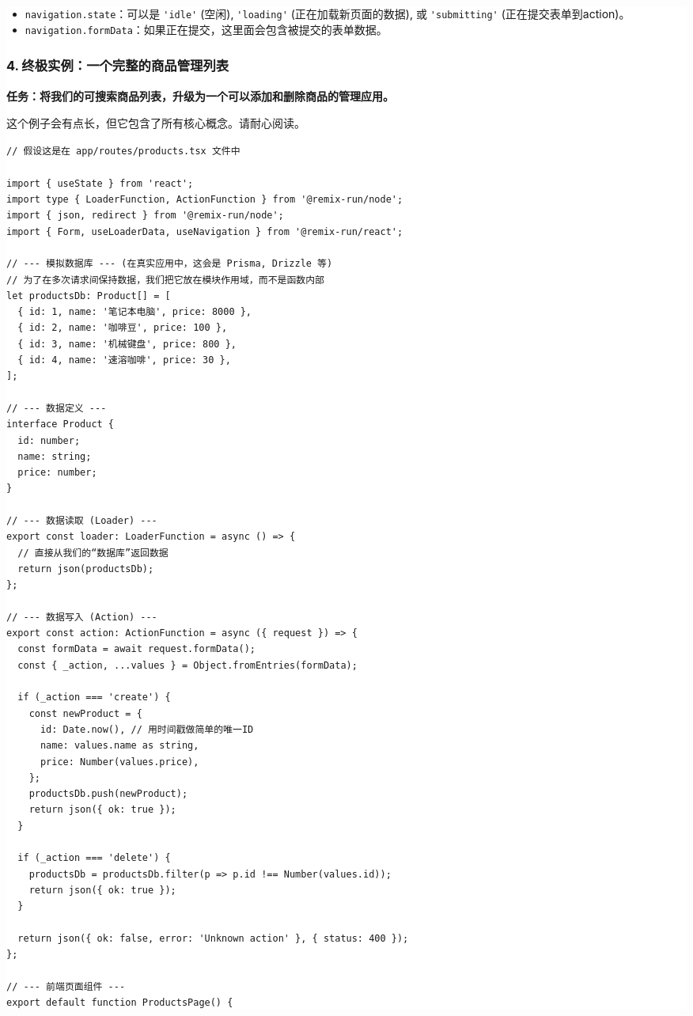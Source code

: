 -   `navigation.state`：可以是 `'idle'` (空闲), `'loading'` (正在加载新页面的数据), 或 `'submitting'` (正在提交表单到action)。
-   `navigation.formData`：如果正在提交，这里面会包含被提交的表单数据。

### 4. 终极实例：一个完整的商品管理列表

**任务：将我们的可搜索商品列表，升级为一个可以添加和删除商品的管理应用。**

这个例子会有点长，但它包含了所有核心概念。请耐心阅读。

```tsx
// 假设这是在 app/routes/products.tsx 文件中

import { useState } from 'react';
import type { LoaderFunction, ActionFunction } from '@remix-run/node';
import { json, redirect } from '@remix-run/node';
import { Form, useLoaderData, useNavigation } from '@remix-run/react';

// --- 模拟数据库 --- (在真实应用中，这会是 Prisma, Drizzle 等)
// 为了在多次请求间保持数据，我们把它放在模块作用域，而不是函数内部
let productsDb: Product[] = [
  { id: 1, name: '笔记本电脑', price: 8000 },
  { id: 2, name: '咖啡豆', price: 100 },
  { id: 3, name: '机械键盘', price: 800 },
  { id: 4, name: '速溶咖啡', price: 30 },
];

// --- 数据定义 ---
interface Product {
  id: number;
  name: string;
  price: number;
}

// --- 数据读取 (Loader) ---
export const loader: LoaderFunction = async () => {
  // 直接从我们的“数据库”返回数据
  return json(productsDb);
};

// --- 数据写入 (Action) ---
export const action: ActionFunction = async ({ request }) => {
  const formData = await request.formData();
  const { _action, ...values } = Object.fromEntries(formData);

  if (_action === 'create') {
    const newProduct = {
      id: Date.now(), // 用时间戳做简单的唯一ID
      name: values.name as string,
      price: Number(values.price),
    };
    productsDb.push(newProduct);
    return json({ ok: true });
  }

  if (_action === 'delete') {
    productsDb = productsDb.filter(p => p.id !== Number(values.id));
    return json({ ok: true });
  }

  return json({ ok: false, error: 'Unknown action' }, { status: 400 });
};

// --- 前端页面组件 ---
export default function ProductsPage() {
```